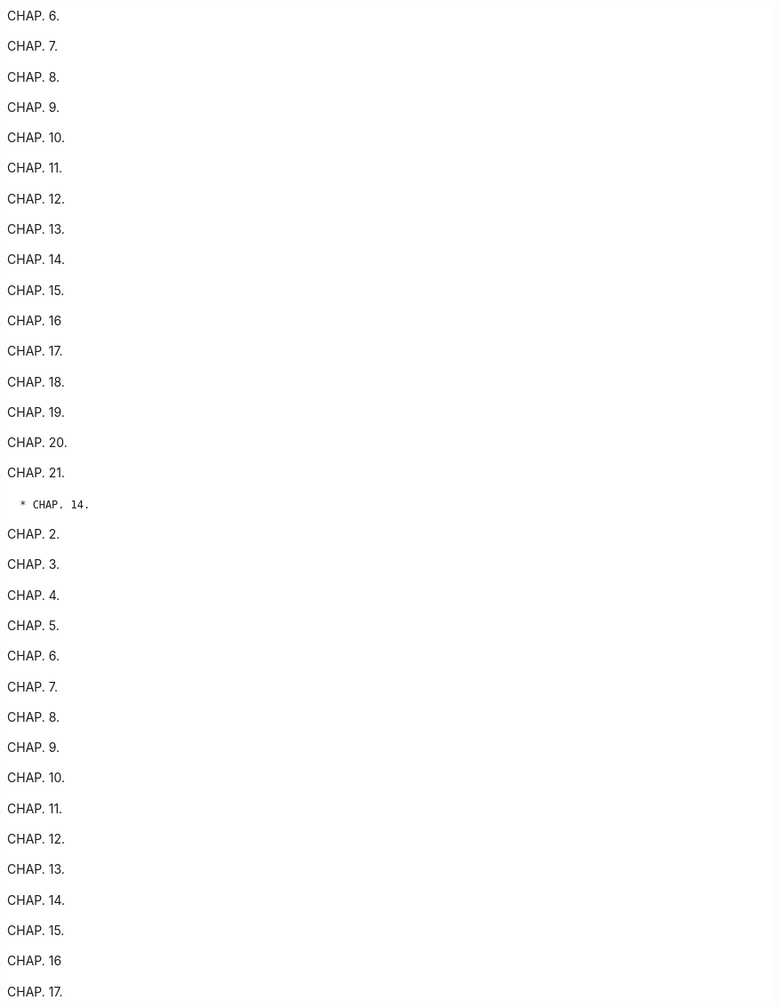 CHAP. 6.

CHAP. 7.

CHAP. 8.

CHAP. 9.

CHAP. 10.

CHAP. 11.

CHAP. 12.

CHAP. 13.

CHAP. 14.

CHAP. 15.

CHAP. 16

CHAP. 17.

CHAP. 18.

CHAP. 19.

CHAP. 20.

CHAP. 21.

      * CHAP. 14.

CHAP. 2. 

CHAP. 3.

CHAP. 4.

CHAP. 5.

CHAP. 6.

CHAP. 7.

CHAP. 8.

CHAP. 9.

CHAP. 10.

CHAP. 11.

CHAP. 12.

CHAP. 13.

CHAP. 14.

CHAP. 15.

CHAP. 16

CHAP. 17.
